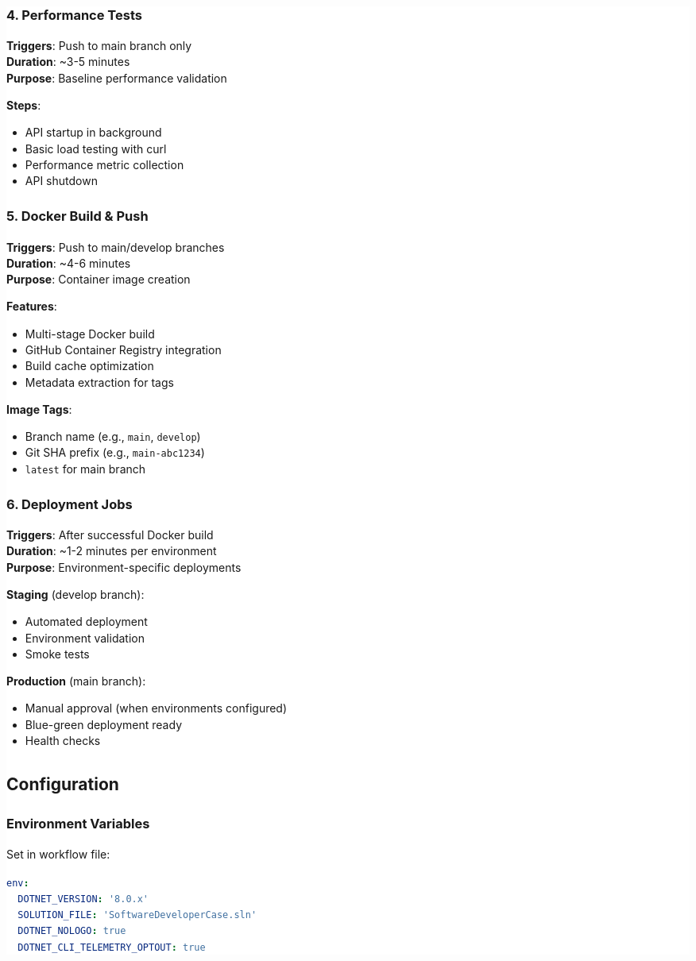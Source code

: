 ### 4. Performance Tests
**Triggers**: Push to main branch only  
**Duration**: ~3-5 minutes  
**Purpose**: Baseline performance validation

**Steps**:
- API startup in background
- Basic load testing with curl
- Performance metric collection
- API shutdown

### 5. Docker Build & Push
**Triggers**: Push to main/develop branches  
**Duration**: ~4-6 minutes  
**Purpose**: Container image creation

**Features**:
- Multi-stage Docker build
- GitHub Container Registry integration
- Build cache optimization
- Metadata extraction for tags

**Image Tags**:
- Branch name (e.g., `main`, `develop`)
- Git SHA prefix (e.g., `main-abc1234`)
- `latest` for main branch

### 6. Deployment Jobs
**Triggers**: After successful Docker build  
**Duration**: ~1-2 minutes per environment  
**Purpose**: Environment-specific deployments

**Staging** (develop branch):
- Automated deployment
- Environment validation
- Smoke tests

**Production** (main branch):
- Manual approval (when environments configured)
- Blue-green deployment ready
- Health checks

## Configuration

### Environment Variables
Set in workflow file:
```yaml
env:
  DOTNET_VERSION: '8.0.x'
  SOLUTION_FILE: 'SoftwareDeveloperCase.sln'
  DOTNET_NOLOGO: true
  DOTNET_CLI_TELEMETRY_OPTOUT: true
```
